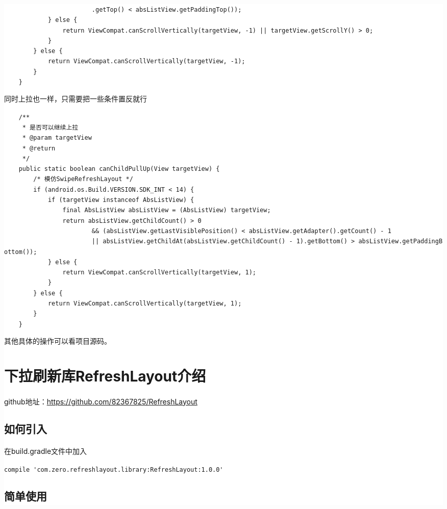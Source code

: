 ```
                        .getTop() < absListView.getPaddingTop());
            } else {
                return ViewCompat.canScrollVertically(targetView, -1) || targetView.getScrollY() > 0;
            }
        } else {
            return ViewCompat.canScrollVertically(targetView, -1);
        }
    }
```
同时上拉也一样，只需要把一些条件置反就行
```
    /**
     * 是否可以继续上拉
     * @param targetView
     * @return
     */
    public static boolean canChildPullUp(View targetView) {
        /* 模仿SwipeRefreshLayout */
        if (android.os.Build.VERSION.SDK_INT < 14) {
            if (targetView instanceof AbsListView) {
                final AbsListView absListView = (AbsListView) targetView;
                return absListView.getChildCount() > 0
                        && (absListView.getLastVisiblePosition() < absListView.getAdapter().getCount() - 1
                        || absListView.getChildAt(absListView.getChildCount() - 1).getBottom() > absListView.getPaddingBottom());
            } else {
                return ViewCompat.canScrollVertically(targetView, 1);
            }
        } else {
            return ViewCompat.canScrollVertically(targetView, 1);
        }
    }
```

其他具体的操作可以看项目源码。


# 下拉刷新库RefreshLayout介绍

github地址：https://github.com/82367825/RefreshLayout

## 如何引入

在build.gradle文件中加入
```
compile 'com.zero.refreshlayout.library:RefreshLayout:1.0.0'
```

## 简单使用
